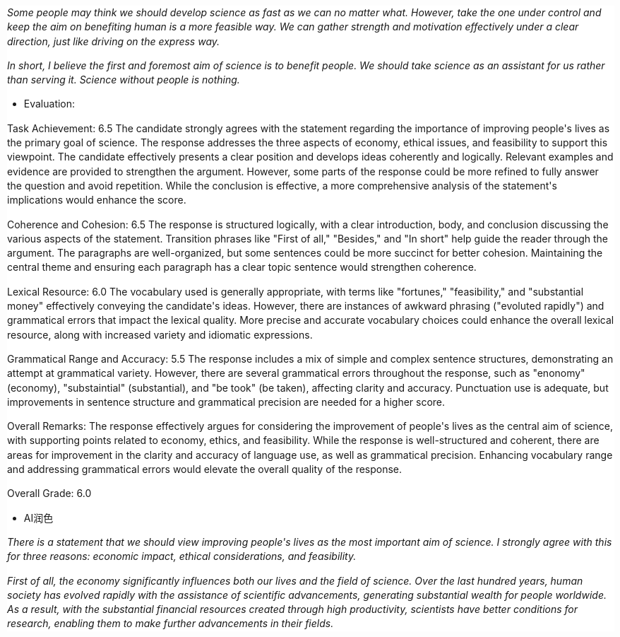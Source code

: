 _Some people may think we should develop science as fast as we can no matter what. However, take the one under control and keep the aim on benefiting human is a more feasible way. We can gather strength and motivation effectively under a clear direction, just like driving on the express way._

_In short, I believe the first and foremost aim of science is to benefit people. We should take science as an assistant for us rather than serving it. Science without people is nothing._


* Evaluation:

Task Achievement: 6.5 
The candidate strongly agrees with the statement regarding the importance of improving people's lives as the primary goal of science. The response addresses the three aspects of economy, ethical issues, and feasibility to support this viewpoint. The candidate effectively presents a clear position and develops ideas coherently and logically. Relevant examples and evidence are provided to strengthen the argument. However, some parts of the response could be more refined to fully answer the question and avoid repetition. While the conclusion is effective, a more comprehensive analysis of the statement's implications would enhance the score.

Coherence and Cohesion: 6.5 
The response is structured logically, with a clear introduction, body, and conclusion discussing the various aspects of the statement. Transition phrases like "First of all," "Besides," and "In short" help guide the reader through the argument. The paragraphs are well-organized, but some sentences could be more succinct for better cohesion. Maintaining the central theme and ensuring each paragraph has a clear topic sentence would strengthen coherence.


Lexical Resource: 6.0 
The vocabulary used is generally appropriate, with terms like "fortunes," "feasibility," and "substantial money" effectively conveying the candidate's ideas. However, there are instances of awkward phrasing ("evoluted rapidly") and grammatical errors that impact the lexical quality. More precise and accurate vocabulary choices could enhance the overall lexical resource, along with increased variety and idiomatic expressions.

Grammatical Range and Accuracy: 5.5 
The response includes a mix of simple and complex sentence structures, demonstrating an attempt at grammatical variety. However, there are several grammatical errors throughout the response, such as "enonomy" (economy), "substaintial" (substantial), and "be took" (be taken), affecting clarity and accuracy. Punctuation use is adequate, but improvements in sentence structure and grammatical precision are needed for a higher score.

Overall Remarks: 
The response effectively argues for considering the improvement of people's lives as the central aim of science, with supporting points related to economy, ethics, and feasibility. While the response is well-structured and coherent, there are areas for improvement in the clarity and accuracy of language use, as well as grammatical precision. Enhancing vocabulary range and addressing grammatical errors would elevate the overall quality of the response.

Overall Grade: 6.0

* AI润色

_There is a statement that we should view improving people's lives as the most important aim of science. I strongly agree with this for three reasons: economic impact, ethical considerations, and feasibility._

_First of all, the economy significantly influences both our lives and the field of science. Over the last hundred years, human society has evolved rapidly with the assistance of scientific advancements, generating substantial wealth for people worldwide. As a result, with the substantial financial resources created through high productivity, scientists have better conditions for research, enabling them to make further advancements in their fields._
